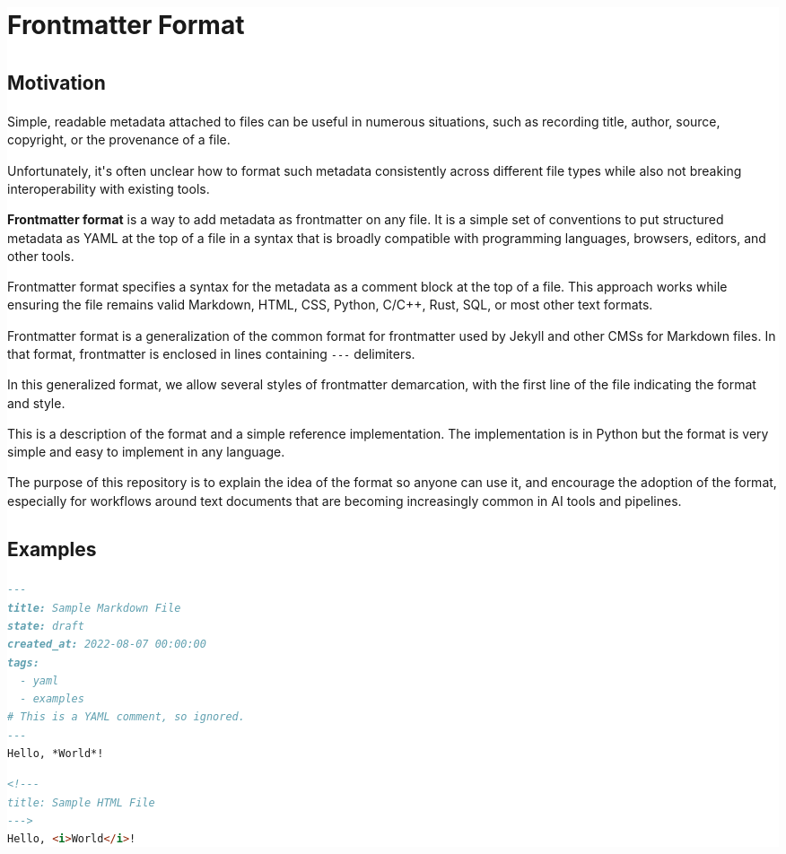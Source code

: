 # Frontmatter Format

## Motivation

Simple, readable metadata attached to files can be useful in numerous situations, such as
recording title, author, source, copyright, or the provenance of a file.

Unfortunately, it's often unclear how to format such metadata consistently across different
file types while also not breaking interoperability with existing tools.

**Frontmatter format** is a way to add metadata as frontmatter on any file.
It is a simple set of conventions to put structured metadata as YAML at the top of a file in
a syntax that is broadly compatible with programming languages, browsers, editors, and other
tools.

Frontmatter format specifies a syntax for the metadata as a comment block at the top of a
file.
This approach works while ensuring the file remains valid Markdown, HTML, CSS, Python,
C/C++, Rust, SQL, or most other text formats.

Frontmatter format is a generalization of the common format for frontmatter used by Jekyll
and other CMSs for Markdown files.
In that format, frontmatter is enclosed in lines containing `---` delimiters.

In this generalized format, we allow several styles of frontmatter demarcation, with the
first line of the file indicating the format and style.

This is a description of the format and a simple reference implementation.
The implementation is in Python but the format is very simple and easy to implement in any
language.

The purpose of this repository is to explain the idea of the format so anyone can use it,
and encourage the adoption of the format, especially for workflows around text documents that
are becoming increasingly common in AI tools and pipelines.

## Examples

```markdown
---
title: Sample Markdown File
state: draft
created_at: 2022-08-07 00:00:00
tags:
  - yaml
  - examples
# This is a YAML comment, so ignored.
---
Hello, *World*!
```

```html
<!---
title: Sample HTML File
--->
Hello, <i>World</i>!
```

